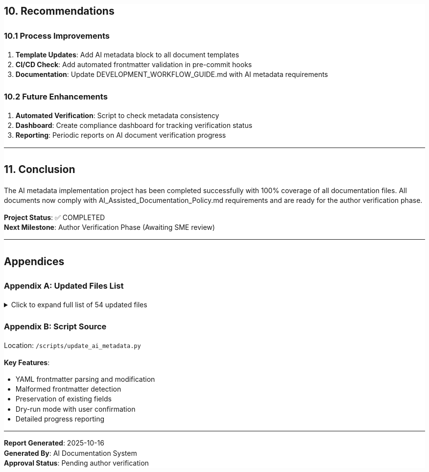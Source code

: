 ## 10. Recommendations

### 10.1 Process Improvements
1. **Template Updates**: Add AI metadata block to all document templates
2. **CI/CD Check**: Add automated frontmatter validation in pre-commit hooks
3. **Documentation**: Update DEVELOPMENT_WORKFLOW_GUIDE.md with AI metadata requirements

### 10.2 Future Enhancements
1. **Automated Verification**: Script to check metadata consistency
2. **Dashboard**: Create compliance dashboard for tracking verification status
3. **Reporting**: Periodic reports on AI document verification progress

---

## 11. Conclusion

The AI metadata implementation project has been completed successfully with 100% coverage of all documentation files. All documents now comply with AI_Assisted_Documentation_Policy.md requirements and are ready for the author verification phase.

**Project Status**: ✅ COMPLETED  
**Next Milestone**: Author Verification Phase (Awaiting SME review)

---

## Appendices

### Appendix A: Updated Files List

<details><summary>Click to expand full list of 54 updated files</summary></details>

### Appendix B: Script Source

Location: `/scripts/update_ai_metadata.py`

**Key Features**:
- YAML frontmatter parsing and modification
- Malformed frontmatter detection
- Preservation of existing fields
- Dry-run mode with user confirmation
- Detailed progress reporting

---

**Report Generated**: 2025-10-16  
**Generated By**: AI Documentation System  
**Approval Status**: Pending author verification
